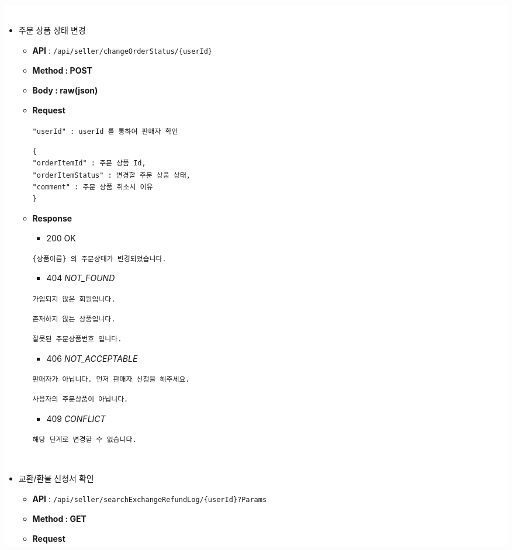 <br/>

- 주문 상품 상태 변경
    - **API** : `/api/seller/changeOrderStatus/{userId}`
    - **Method : POST**
    - **Body : raw(json)**

    - **Request**

        ```jsonc
        "userId" : userId 를 통하여 판매자 확인
        ```
        ```jsonc
        {
        "orderItemId" : 주문 상품 Id,
        "orderItemStatus" : 변경할 주문 상품 상태,
        "comment" : 주문 상품 취소시 이유
        }
        ```

    - **Response**
        - 200 OK
        ```
        {상품이름} 의 주문상태가 변경되었습니다.
        ```
        - 404 *NOT_FOUND*
        ```
        가입되지 않은 회원입니다.
        ```
        ```
        존재하지 않는 상품입니다.
        ```
        ```
        잘못된 주문상품번호 입니다.
        ```
        - 406 *NOT_ACCEPTABLE*
        ```
        판매자가 아닙니다. 먼저 판매자 신청을 해주세요.
        ```
        ```
        사용자의 주문상품이 아닙니다.
        ```
        - 409 *CONFLICT*
        ```
        해당 단계로 변경할 수 없습니다.
        ```
<br/>

- 교환/환불 신청서 확인
    - **API** : `/api/seller/searchExchangeRefundLog/{userId}?Params`
    - **Method : GET**

    - **Request**
